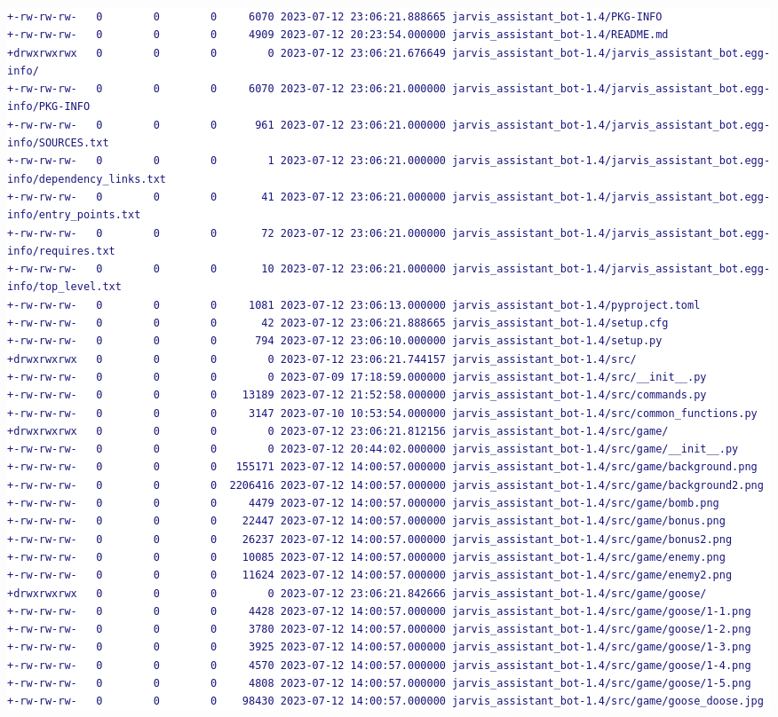 ```diff
+-rw-rw-rw-   0        0        0     6070 2023-07-12 23:06:21.888665 jarvis_assistant_bot-1.4/PKG-INFO
+-rw-rw-rw-   0        0        0     4909 2023-07-12 20:23:54.000000 jarvis_assistant_bot-1.4/README.md
+drwxrwxrwx   0        0        0        0 2023-07-12 23:06:21.676649 jarvis_assistant_bot-1.4/jarvis_assistant_bot.egg-info/
+-rw-rw-rw-   0        0        0     6070 2023-07-12 23:06:21.000000 jarvis_assistant_bot-1.4/jarvis_assistant_bot.egg-info/PKG-INFO
+-rw-rw-rw-   0        0        0      961 2023-07-12 23:06:21.000000 jarvis_assistant_bot-1.4/jarvis_assistant_bot.egg-info/SOURCES.txt
+-rw-rw-rw-   0        0        0        1 2023-07-12 23:06:21.000000 jarvis_assistant_bot-1.4/jarvis_assistant_bot.egg-info/dependency_links.txt
+-rw-rw-rw-   0        0        0       41 2023-07-12 23:06:21.000000 jarvis_assistant_bot-1.4/jarvis_assistant_bot.egg-info/entry_points.txt
+-rw-rw-rw-   0        0        0       72 2023-07-12 23:06:21.000000 jarvis_assistant_bot-1.4/jarvis_assistant_bot.egg-info/requires.txt
+-rw-rw-rw-   0        0        0       10 2023-07-12 23:06:21.000000 jarvis_assistant_bot-1.4/jarvis_assistant_bot.egg-info/top_level.txt
+-rw-rw-rw-   0        0        0     1081 2023-07-12 23:06:13.000000 jarvis_assistant_bot-1.4/pyproject.toml
+-rw-rw-rw-   0        0        0       42 2023-07-12 23:06:21.888665 jarvis_assistant_bot-1.4/setup.cfg
+-rw-rw-rw-   0        0        0      794 2023-07-12 23:06:10.000000 jarvis_assistant_bot-1.4/setup.py
+drwxrwxrwx   0        0        0        0 2023-07-12 23:06:21.744157 jarvis_assistant_bot-1.4/src/
+-rw-rw-rw-   0        0        0        0 2023-07-09 17:18:59.000000 jarvis_assistant_bot-1.4/src/__init__.py
+-rw-rw-rw-   0        0        0    13189 2023-07-12 21:52:58.000000 jarvis_assistant_bot-1.4/src/commands.py
+-rw-rw-rw-   0        0        0     3147 2023-07-10 10:53:54.000000 jarvis_assistant_bot-1.4/src/common_functions.py
+drwxrwxrwx   0        0        0        0 2023-07-12 23:06:21.812156 jarvis_assistant_bot-1.4/src/game/
+-rw-rw-rw-   0        0        0        0 2023-07-12 20:44:02.000000 jarvis_assistant_bot-1.4/src/game/__init__.py
+-rw-rw-rw-   0        0        0   155171 2023-07-12 14:00:57.000000 jarvis_assistant_bot-1.4/src/game/background.png
+-rw-rw-rw-   0        0        0  2206416 2023-07-12 14:00:57.000000 jarvis_assistant_bot-1.4/src/game/background2.png
+-rw-rw-rw-   0        0        0     4479 2023-07-12 14:00:57.000000 jarvis_assistant_bot-1.4/src/game/bomb.png
+-rw-rw-rw-   0        0        0    22447 2023-07-12 14:00:57.000000 jarvis_assistant_bot-1.4/src/game/bonus.png
+-rw-rw-rw-   0        0        0    26237 2023-07-12 14:00:57.000000 jarvis_assistant_bot-1.4/src/game/bonus2.png
+-rw-rw-rw-   0        0        0    10085 2023-07-12 14:00:57.000000 jarvis_assistant_bot-1.4/src/game/enemy.png
+-rw-rw-rw-   0        0        0    11624 2023-07-12 14:00:57.000000 jarvis_assistant_bot-1.4/src/game/enemy2.png
+drwxrwxrwx   0        0        0        0 2023-07-12 23:06:21.842666 jarvis_assistant_bot-1.4/src/game/goose/
+-rw-rw-rw-   0        0        0     4428 2023-07-12 14:00:57.000000 jarvis_assistant_bot-1.4/src/game/goose/1-1.png
+-rw-rw-rw-   0        0        0     3780 2023-07-12 14:00:57.000000 jarvis_assistant_bot-1.4/src/game/goose/1-2.png
+-rw-rw-rw-   0        0        0     3925 2023-07-12 14:00:57.000000 jarvis_assistant_bot-1.4/src/game/goose/1-3.png
+-rw-rw-rw-   0        0        0     4570 2023-07-12 14:00:57.000000 jarvis_assistant_bot-1.4/src/game/goose/1-4.png
+-rw-rw-rw-   0        0        0     4808 2023-07-12 14:00:57.000000 jarvis_assistant_bot-1.4/src/game/goose/1-5.png
+-rw-rw-rw-   0        0        0    98430 2023-07-12 14:00:57.000000 jarvis_assistant_bot-1.4/src/game/goose_doose.jpg
```
